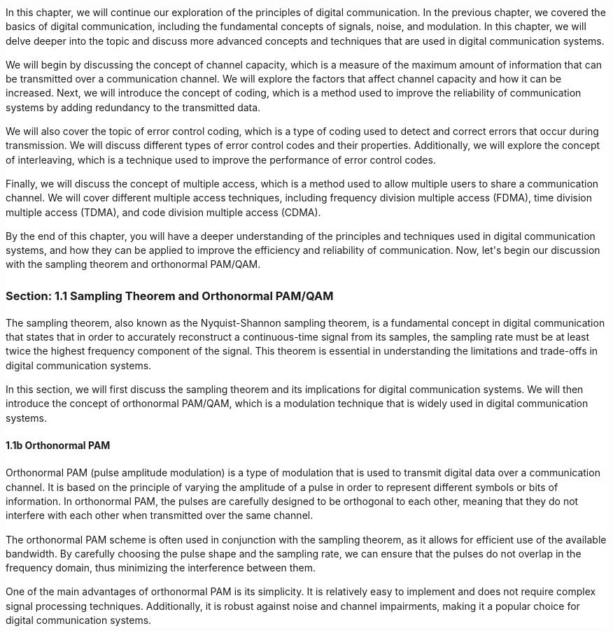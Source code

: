 In this chapter, we will continue our exploration of the principles of digital communication. In the previous chapter, we covered the basics of digital communication, including the fundamental concepts of signals, noise, and modulation. In this chapter, we will delve deeper into the topic and discuss more advanced concepts and techniques that are used in digital communication systems.

We will begin by discussing the concept of channel capacity, which is a measure of the maximum amount of information that can be transmitted over a communication channel. We will explore the factors that affect channel capacity and how it can be increased. Next, we will introduce the concept of coding, which is a method used to improve the reliability of communication systems by adding redundancy to the transmitted data.

We will also cover the topic of error control coding, which is a type of coding used to detect and correct errors that occur during transmission. We will discuss different types of error control codes and their properties. Additionally, we will explore the concept of interleaving, which is a technique used to improve the performance of error control codes.

Finally, we will discuss the concept of multiple access, which is a method used to allow multiple users to share a communication channel. We will cover different multiple access techniques, including frequency division multiple access (FDMA), time division multiple access (TDMA), and code division multiple access (CDMA).

By the end of this chapter, you will have a deeper understanding of the principles and techniques used in digital communication systems, and how they can be applied to improve the efficiency and reliability of communication. Now, let's begin our discussion with the sampling theorem and orthonormal PAM/QAM.

### Section: 1.1 Sampling Theorem and Orthonormal PAM/QAM

The sampling theorem, also known as the Nyquist-Shannon sampling theorem, is a fundamental concept in digital communication that states that in order to accurately reconstruct a continuous-time signal from its samples, the sampling rate must be at least twice the highest frequency component of the signal. This theorem is essential in understanding the limitations and trade-offs in digital communication systems.

In this section, we will first discuss the sampling theorem and its implications for digital communication systems. We will then introduce the concept of orthonormal PAM/QAM, which is a modulation technique that is widely used in digital communication systems. 

#### 1.1b Orthonormal PAM

Orthonormal PAM (pulse amplitude modulation) is a type of modulation that is used to transmit digital data over a communication channel. It is based on the principle of varying the amplitude of a pulse in order to represent different symbols or bits of information. In orthonormal PAM, the pulses are carefully designed to be orthogonal to each other, meaning that they do not interfere with each other when transmitted over the same channel.

The orthonormal PAM scheme is often used in conjunction with the sampling theorem, as it allows for efficient use of the available bandwidth. By carefully choosing the pulse shape and the sampling rate, we can ensure that the pulses do not overlap in the frequency domain, thus minimizing the interference between them.

One of the main advantages of orthonormal PAM is its simplicity. It is relatively easy to implement and does not require complex signal processing techniques. Additionally, it is robust against noise and channel impairments, making it a popular choice for digital communication systems.
